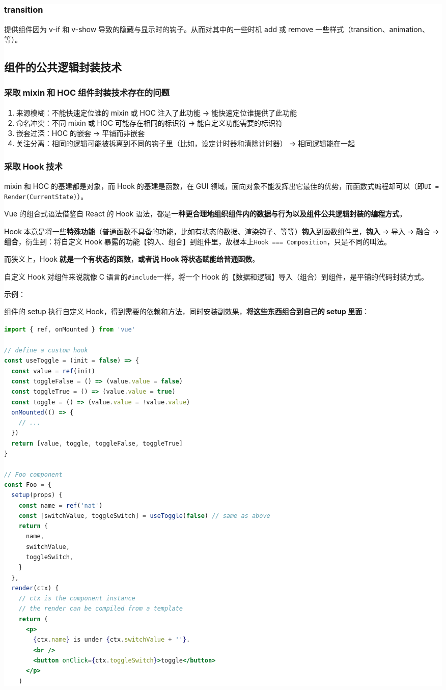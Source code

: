 ### transition

提供组件因为 v-if 和 v-show 导致的隐藏与显示时的钩子。从而对其中的一些时机 add 或 remove 一些样式（transition、animation、等）。

## 组件的公共逻辑封装技术

### 采取 mixin 和 HOC 组件封装技术存在的问题

1. 来源模糊：不能快速定位谁的 mixin 或 HOC 注入了此功能 -> 能快速定位谁提供了此功能
2. 命名冲突：不同 mixin 或 HOC 可能存在相同的标识符 -> 能自定义功能需要的标识符
3. 嵌套过深：HOC 的嵌套 -> 平铺而非嵌套
4. 关注分离：相同的逻辑可能被拆离到不同的钩子里（比如，设定计时器和清除计时器） -> 相同逻辑能在一起

### 采取 Hook 技术

mixin 和 HOC 的基建都是对象，而 Hook 的基建是函数，在 GUI 领域，面向对象不能发挥出它最佳的优势，而函数式编程却可以（即`UI = Render(CurrentState)`）。

Vue 的组合式语法借鉴自 React 的 Hook 语法，都是**一种更合理地组织组件内的数据与行为以及组件公共逻辑封装的编程方式**。

Hook 本意是将一些**特殊功能**（普通函数不具备的功能，比如有状态的数据、渲染钩子、等等）**钩入**到函数组件里，**钩入** -> 导入 -> 融合 -> **组合**，衍生到：将自定义 Hook 暴露的功能【钩入、组合】到组件里，故根本上`Hook === Composition`，只是不同的叫法。

而狭义上，Hook **就是一个有状态的函数**，**或者说 Hook 将状态赋能给普通函数**。

自定义 Hook 对组件来说就像 C 语言的`#include`一样，将一个 Hook 的【数据和逻辑】导入（组合）到组件，是平铺的代码封装方式。

示例：

组件的 setup 执行自定义 Hook，得到需要的依赖和方法，同时安装副效果，**将这些东西组合到自己的 setup 里面**：

```jsx
import { ref, onMounted } from 'vue'

// define a custom hook
const useToggle = (init = false) => {
  const value = ref(init)
  const toggleFalse = () => (value.value = false)
  const toggleTrue = () => (value.value = true)
  const toggle = () => (value.value = !value.value)
  onMounted(() => {
    // ...
  })
  return [value, toggle, toggleFalse, toggleTrue]
}

// Foo component
const Foo = {
  setup(props) {
    const name = ref('nat')
    const [switchValue, toggleSwitch] = useToggle(false) // same as above
    return {
      name,
      switchValue,
      toggleSwitch,
    }
  },
  render(ctx) {
    // ctx is the component instance
    // the render can be compiled from a template
    return (
      <p>
        {ctx.name} is under {ctx.switchValue + ''}.
        <br />
        <button onClick={ctx.toggleSwitch}>toggle</button>
      </p>
    )
```